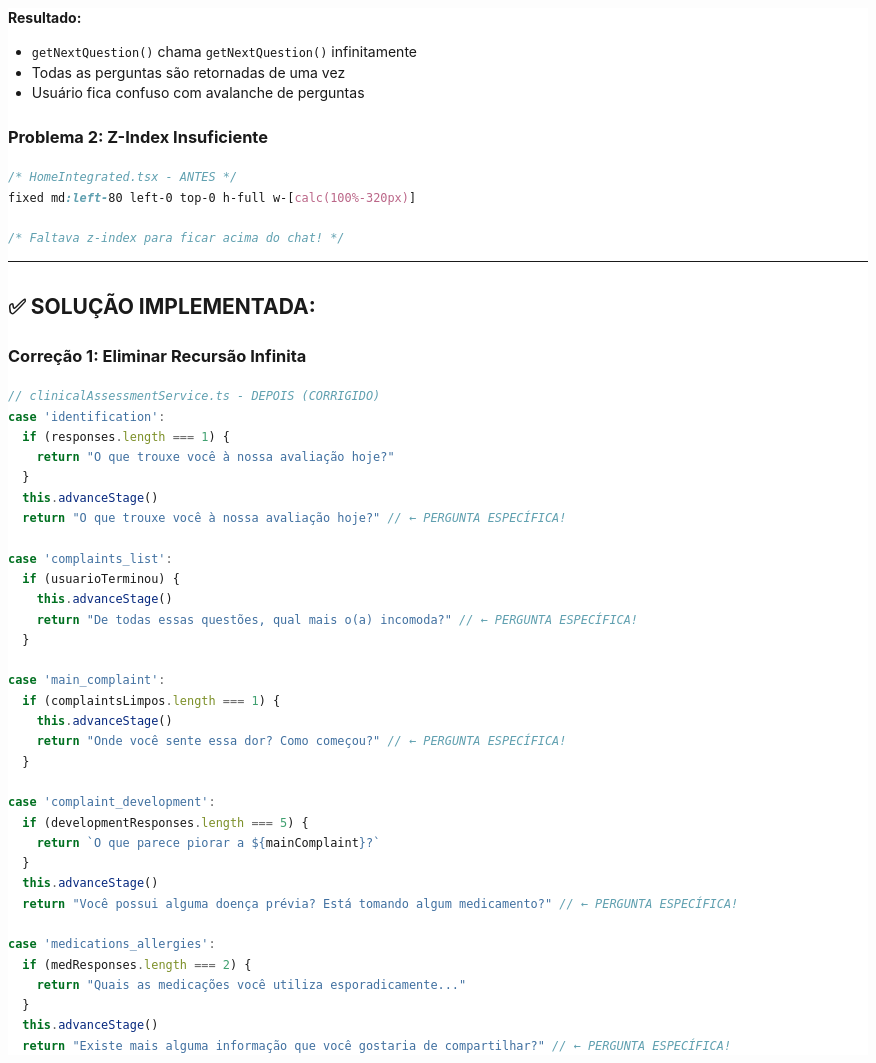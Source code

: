 **Resultado:**
- `getNextQuestion()` chama `getNextQuestion()` infinitamente
- Todas as perguntas são retornadas de uma vez
- Usuário fica confuso com avalanche de perguntas

### **Problema 2: Z-Index Insuficiente**
```css
/* HomeIntegrated.tsx - ANTES */
fixed md:left-80 left-0 top-0 h-full w-[calc(100%-320px)]

/* Faltava z-index para ficar acima do chat! */
```

---

## ✅ **SOLUÇÃO IMPLEMENTADA:**

### **Correção 1: Eliminar Recursão Infinita**

```typescript
// clinicalAssessmentService.ts - DEPOIS (CORRIGIDO)
case 'identification':
  if (responses.length === 1) {
    return "O que trouxe você à nossa avaliação hoje?"
  }
  this.advanceStage()
  return "O que trouxe você à nossa avaliação hoje?" // ← PERGUNTA ESPECÍFICA!

case 'complaints_list':
  if (usuarioTerminou) {
    this.advanceStage()
    return "De todas essas questões, qual mais o(a) incomoda?" // ← PERGUNTA ESPECÍFICA!
  }
  
case 'main_complaint':
  if (complaintsLimpos.length === 1) {
    this.advanceStage()
    return "Onde você sente essa dor? Como começou?" // ← PERGUNTA ESPECÍFICA!
  }

case 'complaint_development':
  if (developmentResponses.length === 5) {
    return `O que parece piorar a ${mainComplaint}?`
  }
  this.advanceStage()
  return "Você possui alguma doença prévia? Está tomando algum medicamento?" // ← PERGUNTA ESPECÍFICA!

case 'medications_allergies':
  if (medResponses.length === 2) {
    return "Quais as medicações você utiliza esporadicamente..."
  }
  this.advanceStage()
  return "Existe mais alguma informação que você gostaria de compartilhar?" // ← PERGUNTA ESPECÍFICA!
```
